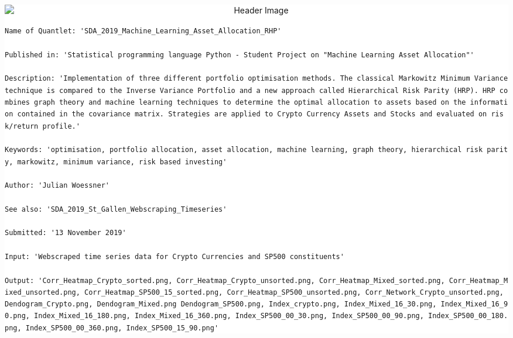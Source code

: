 <div style="margin: 0; padding: 0; text-align: center; border: none;">
<a href="https://quantlet.com" target="_blank" style="text-decoration: none; border: none;">
<img src="https://github.com/StefanGam/test-repo/blob/main/quantlet_design.png?raw=true" alt="Header Image" width="100%" style="margin: 0; padding: 0; display: block; border: none;" />
</a>
</div>

```
Name of Quantlet: 'SDA_2019_Machine_Learning_Asset_Allocation_RHP'

Published in: 'Statistical programming language Python - Student Project on "Machine Learning Asset Allocation"'

Description: 'Implementation of three different portfolio optimisation methods. The classical Markowitz Minimum Variance technique is compared to the Inverse Variance Portfolio and a new approach called Hierarchical Risk Parity (HRP). HRP combines graph theory and machine learning techniques to determine the optimal allocation to assets based on the information contained in the covariance matrix. Strategies are applied to Crypto Currency Assets and Stocks and evaluated on risk/return profile.'

Keywords: 'optimisation, portfolio allocation, asset allocation, machine learning, graph theory, hierarchical risk parity, markowitz, minimum variance, risk based investing'

Author: 'Julian Woessner'

See also: 'SDA_2019_St_Gallen_Webscraping_Timeseries'

Submitted: '13 November 2019'

Input: 'Webscraped time series data for Crypto Currencies and SP500 constituents'

Output: 'Corr_Heatmap_Crypto_sorted.png, Corr_Heatmap_Crypto_unsorted.png, Corr_Heatmap_Mixed_sorted.png, Corr_Heatmap_Mixed_unsorted.png, Corr_Heatmap_SP500_15_sorted.png, Corr_Heatmap_SP500_unsorted.png, Corr_Network_Crypto_unsorted.png, Dendogram_Crypto.png, Dendogram_Mixed.png Dendogram_SP500.png, Index_crypto.png, Index_Mixed_16_30.png, Index_Mixed_16_90.png, Index_Mixed_16_180.png, Index_Mixed_16_360.png, Index_SP500_00_30.png, Index_SP500_00_90.png, Index_SP500_00_180.png, Index_SP500_00_360.png, Index_SP500_15_90.png'

```
